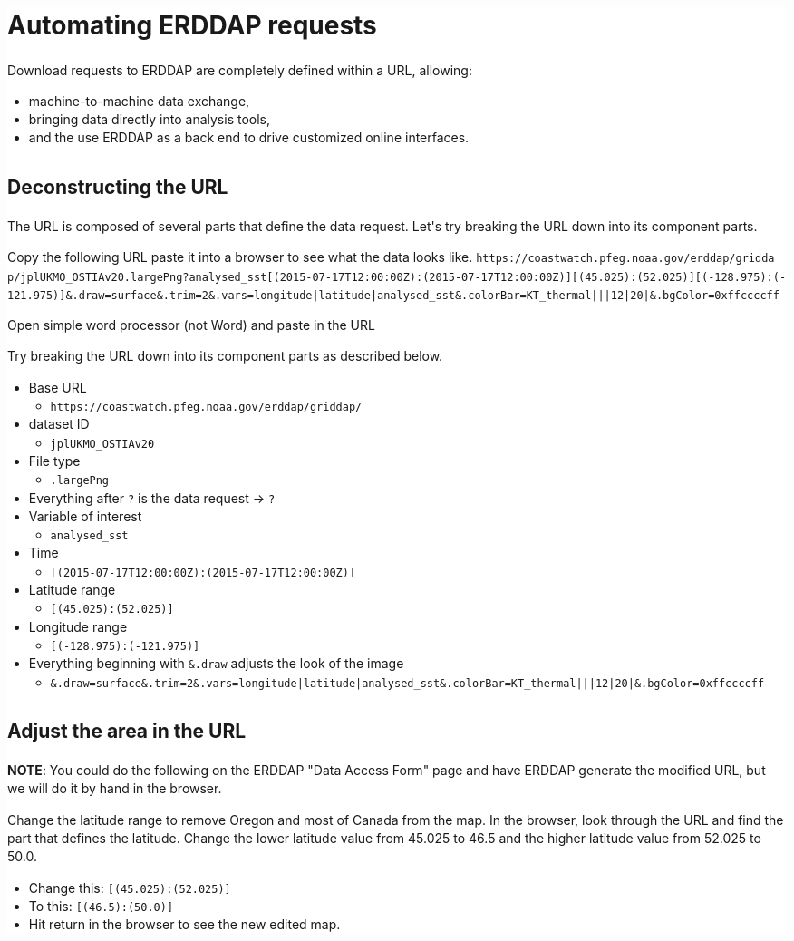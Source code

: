 # Automating ERDDAP requests

Download requests to ERDDAP are completely defined within a URL, allowing:  

* machine-to-machine data exchange,   
* bringing data directly into analysis tools,  
* and the use ERDDAP as a back end to drive customized online interfaces.  

## Deconstructing the URL 
The URL is composed of several parts that define the data request. Let's try breaking the URL down into its component parts.  

Copy the following URL paste it into a browser to see what the data looks like.
`https://coastwatch.pfeg.noaa.gov/erddap/griddap/jplUKMO_OSTIAv20.largePng?analysed_sst[(2015-07-17T12:00:00Z):(2015-07-17T12:00:00Z)][(45.025):(52.025)][(-128.975):(-121.975)]&.draw=surface&.trim=2&.vars=longitude|latitude|analysed_sst&.colorBar=KT_thermal|||12|20|&.bgColor=0xffccccff`  

Open simple word processor (not Word) and paste in the URL   

Try breaking the URL down into its component parts as described below.  

* Base URL 
    * `https://coastwatch.pfeg.noaa.gov/erddap/griddap/`  
* dataset ID
    * `jplUKMO_OSTIAv20`
* File type
    * `.largePng`
* Everything after `?` is the data request -> `?`
* Variable of interest
    * `analysed_sst`
* Time
    * `[(2015-07-17T12:00:00Z):(2015-07-17T12:00:00Z)]` 
* Latitude range
    * `[(45.025):(52.025)]`
* Longitude range
    * `[(-128.975):(-121.975)]`
* Everything beginning with `&.draw` adjusts the look of the image  
    * `&.draw=surface&.trim=2&.vars=longitude|latitude|analysed_sst&.colorBar=KT_thermal|||12|20|&.bgColor=0xffccccff`

## Adjust the area in the URL

__NOTE__: You could do the following on the ERDDAP "Data Access Form" page and have ERDDAP generate the modified URL, but we will do it by hand in the browser. 

Change the latitude range to remove Oregon and most of Canada from the map. In the browser, look through the URL and find the part that defines the latitude. Change the lower latitude value from 45.025 to 46.5 and the higher latitude value from 52.025 to 50.0.  

* Change this: `[(45.025):(52.025)]`  
* To this: `[(46.5):(50.0)]`
* Hit return in the browser to see the new edited map.
